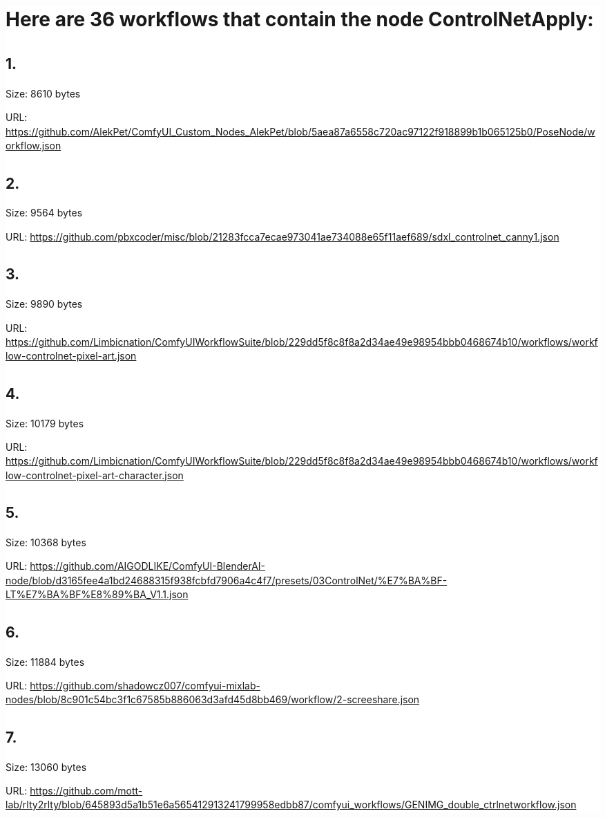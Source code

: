 # Here are 36 workflows that contain the node ControlNetApply:

## 1. 

Size: 8610 bytes

URL: https://github.com/AlekPet/ComfyUI_Custom_Nodes_AlekPet/blob/5aea87a6558c720ac97122f918899b1b065125b0/PoseNode/workflow.json

## 2. 

Size: 9564 bytes

URL: https://github.com/pbxcoder/misc/blob/21283fcca7ecae973041ae734088e65f11aef689/sdxl_controlnet_canny1.json

## 3. 

Size: 9890 bytes

URL: https://github.com/Limbicnation/ComfyUIWorkflowSuite/blob/229dd5f8c8f8a2d34ae49e98954bbb0468674b10/workflows/workflow-controlnet-pixel-art.json

## 4. 

Size: 10179 bytes

URL: https://github.com/Limbicnation/ComfyUIWorkflowSuite/blob/229dd5f8c8f8a2d34ae49e98954bbb0468674b10/workflows/workflow-controlnet-pixel-art-character.json

## 5. 

Size: 10368 bytes

URL: https://github.com/AIGODLIKE/ComfyUI-BlenderAI-node/blob/d3165fee4a1bd24688315f938fcbfd7906a4c4f7/presets/03ControlNet/%E7%BA%BF-LT%E7%BA%BF%E8%89%BA_V1.1.json

## 6. 

Size: 11884 bytes

URL: https://github.com/shadowcz007/comfyui-mixlab-nodes/blob/8c901c54bc3f1c67585b886063d3afd45d8bb469/workflow/2-screeshare.json

## 7. 

Size: 13060 bytes

URL: https://github.com/mott-lab/rlty2rlty/blob/645893d5a1b51e6a565412913241799958edbb87/comfyui_workflows/GENIMG_double_ctrlnetworkflow.json
